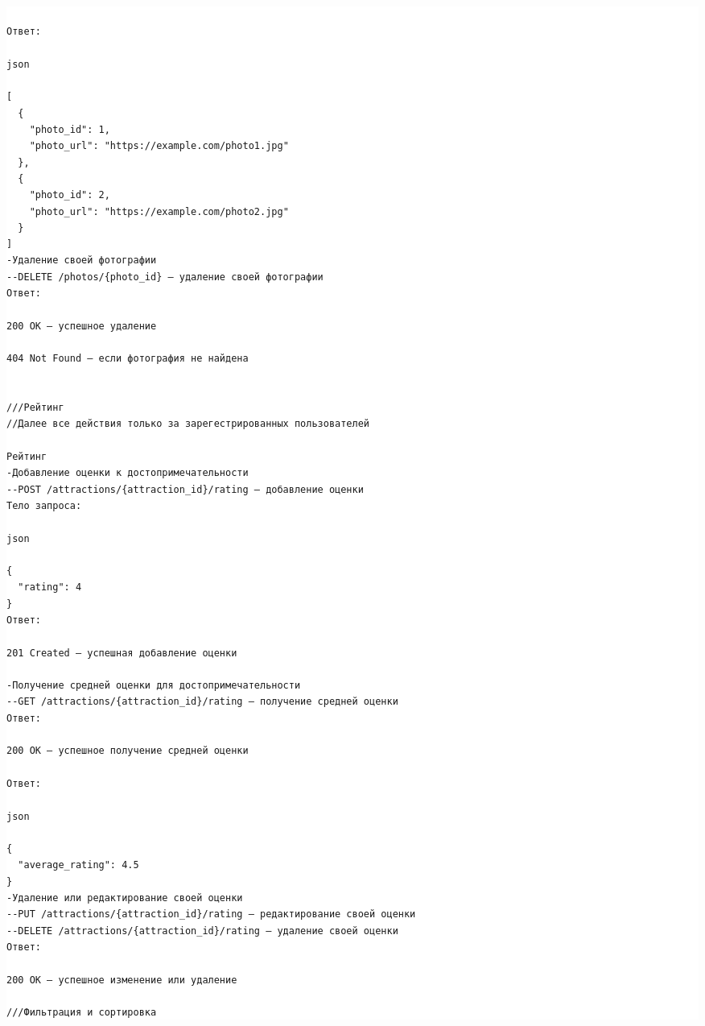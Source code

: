 ```

Ответ:

json

[
  {
    "photo_id": 1,
    "photo_url": "https://example.com/photo1.jpg"
  },
  {
    "photo_id": 2,
    "photo_url": "https://example.com/photo2.jpg"
  }
]
-Удаление своей фотографии
--DELETE /photos/{photo_id} — удаление своей фотографии
Ответ:

200 OK — успешное удаление

404 Not Found — если фотография не найдена


///Рейтинг
//Далее все действия только за зарегестрированных пользователей

Рейтинг
-Добавление оценки к достопримечательности
--POST /attractions/{attraction_id}/rating — добавление оценки
Тело запроса:

json

{
  "rating": 4
}
Ответ:

201 Created — успешная добавление оценки

-Получение средней оценки для достопримечательности
--GET /attractions/{attraction_id}/rating — получение средней оценки
Ответ:

200 OK — успешное получение средней оценки

Ответ:

json

{
  "average_rating": 4.5
}
-Удаление или редактирование своей оценки
--PUT /attractions/{attraction_id}/rating — редактирование своей оценки
--DELETE /attractions/{attraction_id}/rating — удаление своей оценки
Ответ:

200 OK — успешное изменение или удаление

///Фильтрация и сортировка

```